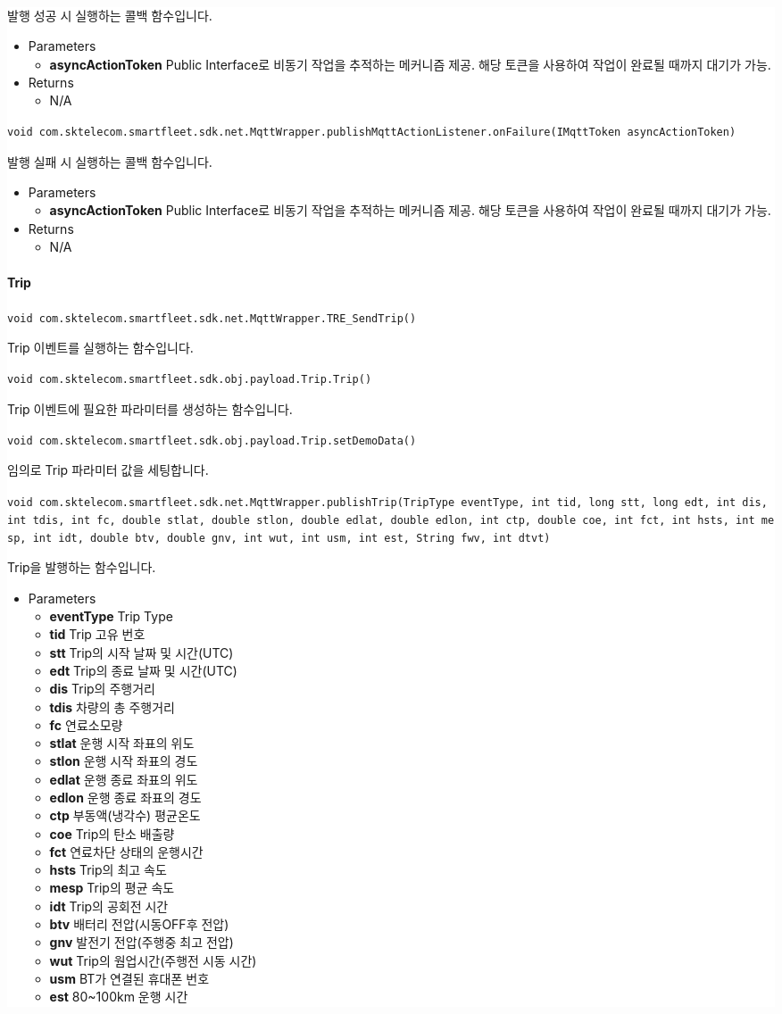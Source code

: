 발행 성공 시 실행하는 콜백 함수입니다.

* Parameters
  * **asyncActionToken** Public Interface로 비동기 작업을 추적하는 메커니즘 제공. 해당 토큰을 사용하여 작업이 완료될 때까지 대기가 가능.
* Returns
  * N/A

```
void com.sktelecom.smartfleet.sdk.net.MqttWrapper.publishMqttActionListener.onFailure(IMqttToken asyncActionToken)
```

발행 실패 시 실행하는 콜백 함수입니다.

* Parameters
  * **asyncActionToken** Public Interface로 비동기 작업을 추적하는 메커니즘 제공. 해당 토큰을 사용하여 작업이 완료될 때까지 대기가 가능.
* Returns
  * N/A

#### Trip

```
void com.sktelecom.smartfleet.sdk.net.MqttWrapper.TRE_SendTrip()
```

Trip 이벤트를 실행하는 함수입니다.

```
void com.sktelecom.smartfleet.sdk.obj.payload.Trip.Trip()
```

Trip 이벤트에 필요한 파라미터를 생성하는 함수입니다.

```
void com.sktelecom.smartfleet.sdk.obj.payload.Trip.setDemoData()
```

임의로 Trip 파라미터 값을 세팅합니다.

```
void com.sktelecom.smartfleet.sdk.net.MqttWrapper.publishTrip(TripType eventType, int tid, long stt, long edt, int dis, int tdis, int fc, double stlat, double stlon, double edlat, double edlon, int ctp, double coe, int fct, int hsts, int mesp, int idt, double btv, double gnv, int wut, int usm, int est, String fwv, int dtvt)
```

Trip을 발행하는 함수입니다.

* Parameters
  * **eventType** Trip Type
  * **tid** Trip 고유 번호
  * **stt** Trip의 시작 날짜 및 시간(UTC)
  * **edt** Trip의 종료 날짜 및 시간(UTC)
  * **dis** Trip의 주행거리
  * **tdis** 차량의 총 주행거리
  * **fc** 연료소모량
  * **stlat** 운행 시작 좌표의 위도
  * **stlon** 운행 시작 좌표의 경도
  * **edlat** 운행 종료 좌표의 위도
  * **edlon** 운행 종료 좌표의 경도
  * **ctp** 부동액(냉각수) 평균온도
  * **coe** Trip의 탄소 배출량
  * **fct** 연료차단 상태의 운행시간
  * **hsts** Trip의 최고 속도
  * **mesp** Trip의 평균 속도
  * **idt** Trip의 공회전 시간
  * **btv** 배터리 전압(시동OFF후 전압)
  * **gnv** 발전기 전압(주행중 최고 전압)
  * **wut** Trip의 웜업시간(주행전 시동 시간)
  * **usm** BT가 연결된 휴대폰 번호
  * **est** 80~100km 운행 시간